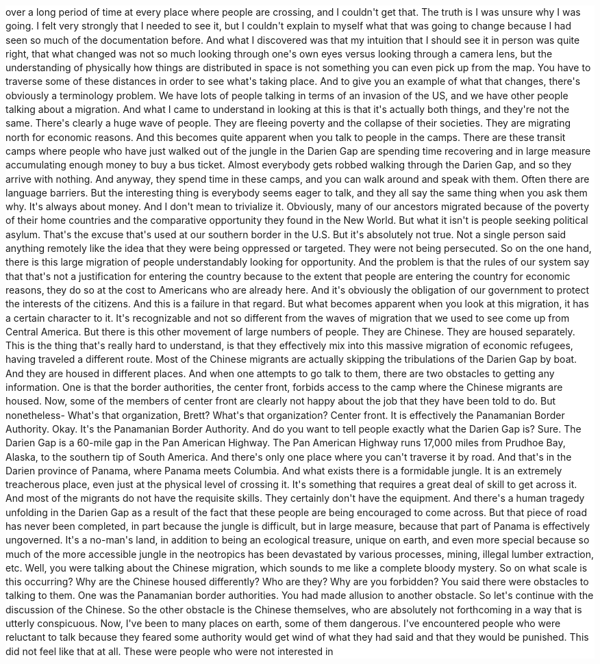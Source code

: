 over a long period of time at every place where people are crossing, and I couldn't get that. The truth is I was unsure why I was going. I felt very strongly that I needed to see it, but I couldn't explain to myself what that was going to change because I had seen so much of the documentation before. And what I discovered was that my intuition that I should see it in person was quite right, that what changed was not so much looking through one's own eyes versus looking through a camera lens, but the understanding of physically how things are distributed in space is not something you can even pick up from the map. You have to traverse some of these distances in order to see what's taking place. And to give you an example of what that changes, there's obviously a terminology problem. We have lots of people talking in terms of an invasion of the US, and we have other people talking about a migration. And what I came to understand in looking at this is that it's actually both things, and they're not the same. There's clearly a huge wave of people. They are fleeing poverty and the collapse of their societies. They are migrating north for economic reasons. And this becomes quite apparent when you talk to people in the camps. There are these transit camps where people who have just walked out of the jungle in the Darien Gap are spending time recovering and in large measure accumulating enough money to buy a bus ticket. Almost everybody gets robbed walking through the Darien Gap, and so they arrive with nothing. And anyway, they spend time in these camps, and you can walk around and speak with them. Often there are language barriers. But the interesting thing is everybody seems eager to talk, and they all say the same thing when you ask them why. It's always about money. And I don't mean to trivialize it. Obviously, many of our ancestors migrated because of the poverty of their home countries and the comparative opportunity they found in the New World. But what it isn't is people seeking political asylum. That's the excuse that's used at our southern border in the U.S. But it's absolutely not true. Not a single person said anything remotely like the idea that they were being oppressed or targeted. They were not being persecuted. So on the one hand, there is this large migration of people understandably looking for opportunity. And the problem is that the rules of our system say that that's not a justification for entering the country because to the extent that people are entering the country for economic reasons, they do so at the cost to Americans who are already here. And it's obviously the obligation of our government to protect the interests of the citizens. And this is a failure in that regard. But what becomes apparent when you look at this migration, it has a certain character to it. It's recognizable and not so different from the waves of migration that we used to see come up from Central America. But there is this other movement of large numbers of people. They are Chinese. They are housed separately. This is the thing that's really hard to understand, is that they effectively mix into this massive migration of economic refugees, having traveled a different route. Most of the Chinese migrants are actually skipping the tribulations of the Darien Gap by boat. And they are housed in different places. And when one attempts to go talk to them, there are two obstacles to getting any information. One is that the border authorities, the center front, forbids access to the camp where the Chinese migrants are housed. Now, some of the members of center front are clearly not happy about the job that they have been told to do. But nonetheless- What's that organization, Brett? What's that organization? Center front. It is effectively the Panamanian Border Authority. Okay. It's the Panamanian Border Authority. And do you want to tell people exactly what the Darien Gap is? Sure. The Darien Gap is a 60-mile gap in the Pan American Highway. The Pan American Highway runs 17,000 miles from Prudhoe Bay, Alaska, to the southern tip of South America. And there's only one place where you can't traverse it by road. And that's in the Darien province of Panama, where Panama meets Columbia. And what exists there is a formidable jungle. It is an extremely treacherous place, even just at the physical level of crossing it. It's something that requires a great deal of skill to get across it. And most of the migrants do not have the requisite skills. They certainly don't have the equipment. And there's a human tragedy unfolding in the Darien Gap as a result of the fact that these people are being encouraged to come across. But that piece of road has never been completed, in part because the jungle is difficult, but in large measure, because that part of Panama is effectively ungoverned. It's a no-man's land, in addition to being an ecological treasure, unique on earth, and even more special because so much of the more accessible jungle in the neotropics has been devastated by various processes, mining, illegal lumber extraction, etc. Well, you were talking about the Chinese migration, which sounds to me like a complete bloody mystery. So on what scale is this occurring? Why are the Chinese housed differently? Who are they? Why are you forbidden? You said there were obstacles to talking to them. One was the Panamanian border authorities. You had made allusion to another obstacle. So let's continue with the discussion of the Chinese. So the other obstacle is the Chinese themselves, who are absolutely not forthcoming in a way that is utterly conspicuous. Now, I've been to many places on earth, some of them dangerous. I've encountered people who were reluctant to talk because they feared some authority would get wind of what they had said and that they would be punished. This did not feel like that at all. These were people who were not interested in